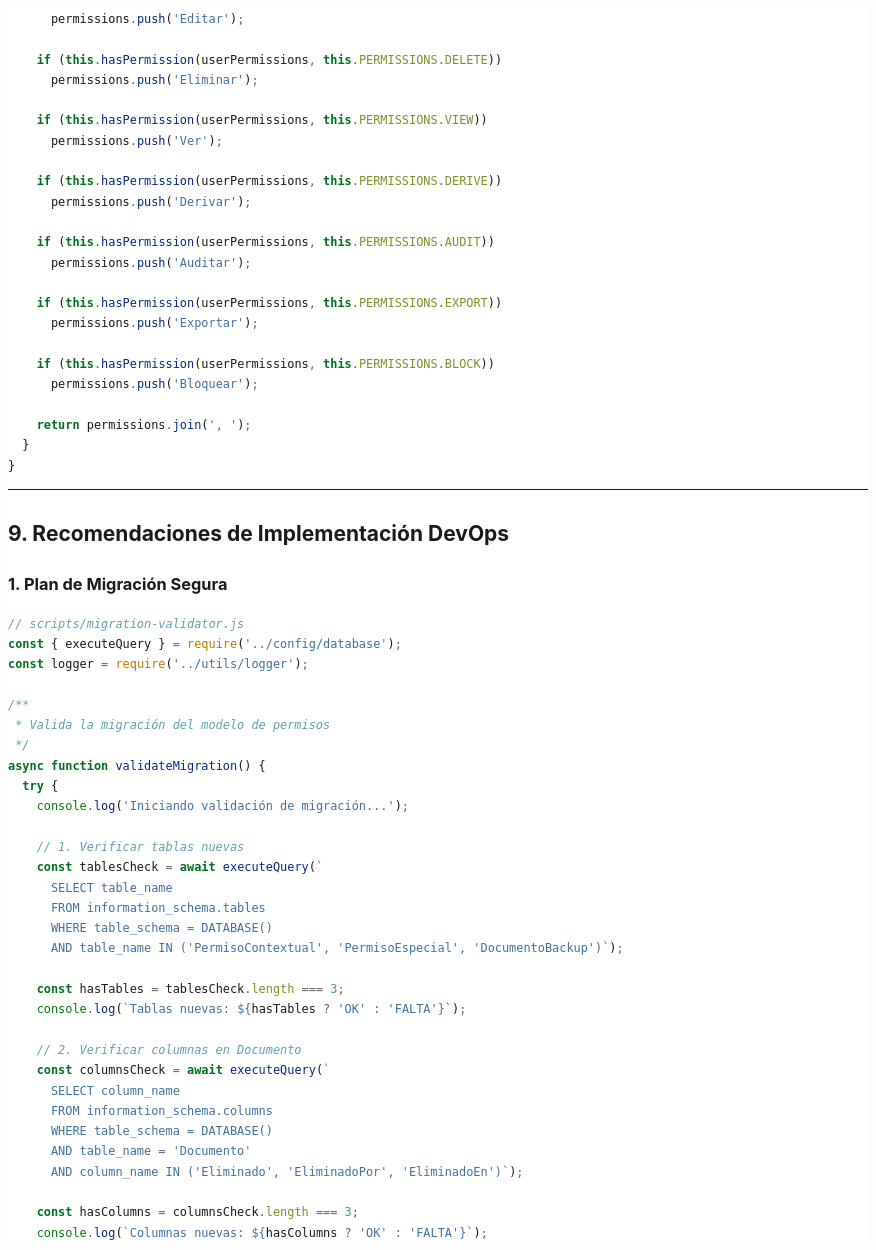 ```javascript
      permissions.push('Editar');
      
    if (this.hasPermission(userPermissions, this.PERMISSIONS.DELETE))
      permissions.push('Eliminar');
      
    if (this.hasPermission(userPermissions, this.PERMISSIONS.VIEW))
      permissions.push('Ver');
      
    if (this.hasPermission(userPermissions, this.PERMISSIONS.DERIVE))
      permissions.push('Derivar');
      
    if (this.hasPermission(userPermissions, this.PERMISSIONS.AUDIT))
      permissions.push('Auditar');
      
    if (this.hasPermission(userPermissions, this.PERMISSIONS.EXPORT))
      permissions.push('Exportar');
      
    if (this.hasPermission(userPermissions, this.PERMISSIONS.BLOCK))
      permissions.push('Bloquear');
    
    return permissions.join(', ');
  }
}
```

---

## **9. Recomendaciones de Implementación DevOps**

### 1. Plan de Migración Segura
```javascript
// scripts/migration-validator.js
const { executeQuery } = require('../config/database');
const logger = require('../utils/logger');

/**
 * Valida la migración del modelo de permisos
 */
async function validateMigration() {
  try {
    console.log('Iniciando validación de migración...');
    
    // 1. Verificar tablas nuevas
    const tablesCheck = await executeQuery(`
      SELECT table_name 
      FROM information_schema.tables 
      WHERE table_schema = DATABASE()
      AND table_name IN ('PermisoContextual', 'PermisoEspecial', 'DocumentoBackup')`);
    
    const hasTables = tablesCheck.length === 3;
    console.log(`Tablas nuevas: ${hasTables ? 'OK' : 'FALTA'}`);
    
    // 2. Verificar columnas en Documento
    const columnsCheck = await executeQuery(`
      SELECT column_name 
      FROM information_schema.columns 
      WHERE table_schema = DATABASE()
      AND table_name = 'Documento'
      AND column_name IN ('Eliminado', 'EliminadoPor', 'EliminadoEn')`);
    
    const hasColumns = columnsCheck.length === 3;
    console.log(`Columnas nuevas: ${hasColumns ? 'OK' : 'FALTA'}`);
```